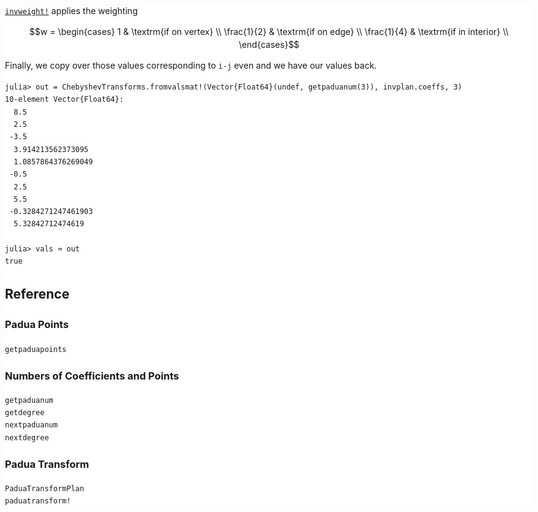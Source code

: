 [`invweight!`](@ref) applies the weighting

```math
w = \begin{cases}
    1           & \textrm{if on vertex}   \\
    \frac{1}{2} & \textrm{if on edge}     \\
    \frac{1}{4} & \textrm{if in interior} \\
\end{cases}
```

Finally, we copy over those values corresponding to ``i-j`` even and we have our values back.

```jldoctest step_by_step
julia> out = ChebyshevTransforms.fromvalsmat!(Vector{Float64}(undef, getpaduanum(3)), invplan.coeffs, 3)
10-element Vector{Float64}:
  8.5
  2.5
 -3.5
  3.914213562373095
  1.0857864376269049
 -0.5
  2.5
  5.5
 -0.3284271247461903
  5.32842712474619

julia> vals ≈ out
true
```

## Reference

### Padua Points

```@docs
getpaduapoints
```

### Numbers of Coefficients and Points

```@docs
getpaduanum
getdegree
nextpaduanum
nextdegree
```

### Padua Transform

```@docs
PaduaTransformPlan
paduatransform!
```
